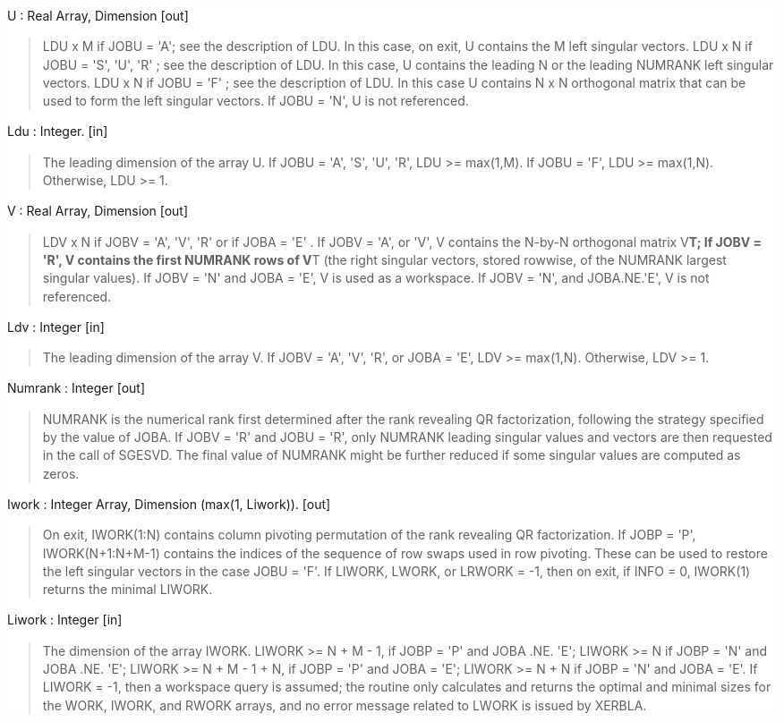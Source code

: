 U : Real Array, Dimension [out]
> LDU x M if JOBU = 'A'; see the description of LDU. In this case,
> on exit, U contains the M left singular vectors.
> LDU x N if JOBU = 'S', 'U', 'R' ; see the description of LDU. In this
> case, U contains the leading N or the leading NUMRANK left singular vectors.
> LDU x N if JOBU = 'F' ; see the description of LDU. In this case U
> contains N x N orthogonal matrix that can be used to form the left
> singular vectors.
> If JOBU = 'N', U is not referenced.

Ldu : Integer. [in]
> The leading dimension of the array U.
> If JOBU = 'A', 'S', 'U', 'R',  LDU >= max(1,M).
> If JOBU = 'F',                 LDU >= max(1,N).
> Otherwise,                     LDU >= 1.

V : Real Array, Dimension [out]
> LDV x N if JOBV = 'A', 'V', 'R' or if JOBA = 'E' .
> If JOBV = 'A', or 'V',  V contains the N-by-N orthogonal matrix  V**T;
> If JOBV = 'R', V contains the first NUMRANK rows of V**T (the right
> singular vectors, stored rowwise, of the NUMRANK largest singular values).
> If JOBV = 'N' and JOBA = 'E', V is used as a workspace.
> If JOBV = 'N', and JOBA.NE.'E', V is not referenced.

Ldv : Integer [in]
> The leading dimension of the array V.
> If JOBV = 'A', 'V', 'R',  or JOBA = 'E', LDV >= max(1,N).
> Otherwise,                               LDV >= 1.

Numrank : Integer [out]
> NUMRANK is the numerical rank first determined after the rank
> revealing QR factorization, following the strategy specified by the
> value of JOBA. If JOBV = 'R' and JOBU = 'R', only NUMRANK
> leading singular values and vectors are then requested in the call
> of SGESVD. The final value of NUMRANK might be further reduced if
> some singular values are computed as zeros.

Iwork : Integer Array, Dimension (max(1, Liwork)). [out]
> On exit, IWORK(1:N) contains column pivoting permutation of the
> rank revealing QR factorization.
> If JOBP = 'P', IWORK(N+1:N+M-1) contains the indices of the sequence
> of row swaps used in row pivoting. These can be used to restore the
> left singular vectors in the case JOBU = 'F'.
> If LIWORK, LWORK, or LRWORK = -1, then on exit, if INFO = 0,
> IWORK(1) returns the minimal LIWORK.

Liwork : Integer [in]
> The dimension of the array IWORK.
> LIWORK >= N + M - 1,     if JOBP = 'P' and JOBA .NE. 'E';
> LIWORK >= N              if JOBP = 'N' and JOBA .NE. 'E';
> LIWORK >= N + M - 1 + N, if JOBP = 'P' and JOBA = 'E';
> LIWORK >= N + N          if JOBP = 'N' and JOBA = 'E'.
> If LIWORK = -1, then a workspace query is assumed; the routine
> only calculates and returns the optimal and minimal sizes
> for the WORK, IWORK, and RWORK arrays, and no error
> message related to LWORK is issued by XERBLA.
